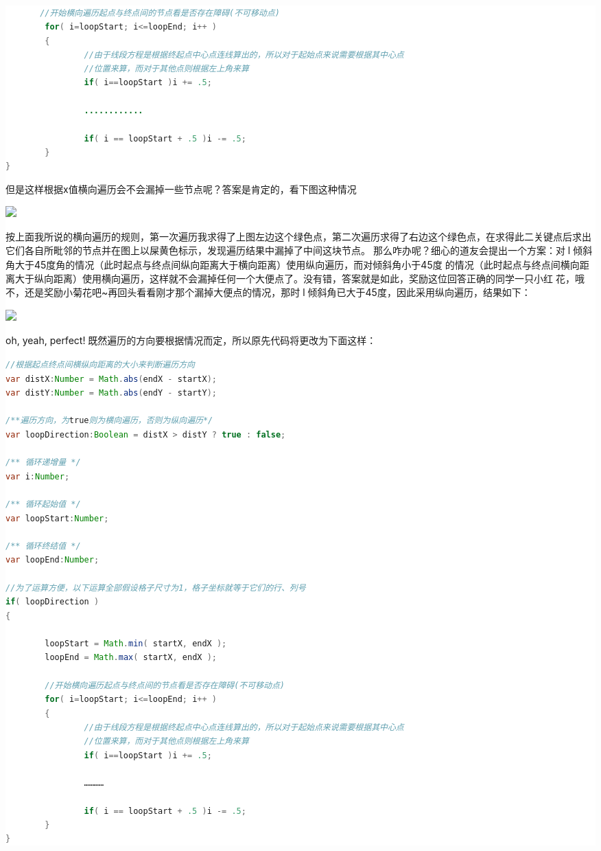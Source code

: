 ```java
       //开始横向遍历起点与终点间的节点看是否存在障碍(不可移动点)
        for( i=loopStart; i<=loopEnd; i++ )
        {
                //由于线段方程是根据终起点中心点连线算出的，所以对于起始点来说需要根据其中心点
                //位置来算，而对于其他点则根据左上角来算
                if( i==loopStart )i += .5;

                ............

                if( i == loopStart + .5 )i -= .5;
        }
}
```

但是这样根据x值横向遍历会不会漏掉一些节点呢？答案是肯定的，看下图这种情况

![](http://dl.iteye.com/upload/attachment/0072/1340/76ef0fff-c9dc-3992-9e48-95d24975fe31.jpg)


按上面我所说的横向遍历的规则，第一次遍历我求得了上图左边这个绿色点，第二次遍历求得了右边这个绿色点，在求得此二关键点后求出它们各自所毗邻的节点并在图上以屎黄色标示，发现遍历结果中漏掉了中间这块节点。
        那么咋办呢？细心的道友会提出一个方案：对 l 倾斜角大于45度角的情况（此时起点与终点间纵向距离大于横向距离）使用纵向遍历，而对倾斜角小于45度 的情况（此时起点与终点间横向距离大于纵向距离）使用横向遍历，这样就不会漏掉任何一个大便点了。没有错，答案就是如此，奖励这位回答正确的同学一只小红 花，哦不，还是奖励小菊花吧~再回头看看刚才那个漏掉大便点的情况，那时 l 倾斜角已大于45度，因此采用纵向遍历，结果如下：

![](http://dl.iteye.com/upload/attachment/0072/1342/ec045c01-f2fe-3b44-bad4-cc539a229078.jpg)

 oh, yeah, perfect!
        既然遍历的方向要根据情况而定，所以原先代码将更改为下面这样：

```java
//根据起点终点间横纵向距离的大小来判断遍历方向
var distX:Number = Math.abs(endX - startX);
var distY:Number = Math.abs(endY - startY);

/**遍历方向，为true则为横向遍历，否则为纵向遍历*/
var loopDirection:Boolean = distX > distY ? true : false;

/** 循环递增量 */
var i:Number;

/** 循环起始值 */
var loopStart:Number;

/** 循环终结值 */
var loopEnd:Number;

//为了运算方便，以下运算全部假设格子尺寸为1，格子坐标就等于它们的行、列号
if( loopDirection )
{

        loopStart = Math.min( startX, endX );
        loopEnd = Math.max( startX, endX );

        //开始横向遍历起点与终点间的节点看是否存在障碍(不可移动点)
        for( i=loopStart; i<=loopEnd; i++ )
        {
                //由于线段方程是根据终起点中心点连线算出的，所以对于起始点来说需要根据其中心点
                //位置来算，而对于其他点则根据左上角来算
                if( i==loopStart )i += .5;

                …………

                if( i == loopStart + .5 )i -= .5;
        }
}
```